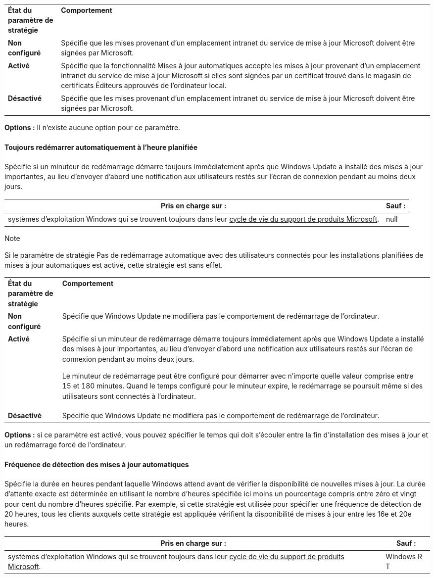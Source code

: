 |||
|-|-|
|**État du paramètre de stratégie**|**Comportement**|
|**Non configuré**|Spécifie que les mises provenant d’un emplacement intranet du service de mise à jour Microsoft doivent être signées par Microsoft.|
|**Activé**|Spécifie que la fonctionnalité Mises à jour automatiques accepte les mises à jour provenant d’un emplacement intranet du service de mise à jour Microsoft si elles sont signées par un certificat trouvé dans le magasin de certificats Éditeurs approuvés de l’ordinateur local.|
|**Désactivé**|Spécifie que les mises provenant d’un emplacement intranet du service de mise à jour Microsoft doivent être signées par Microsoft.|

**Options :** Il n’existe aucune option pour ce paramètre.

#### <a name="always-automatically-restart-at-the-scheduled-time"></a>Toujours redémarrer automatiquement à l’heure planifiée
Spécifie si un minuteur de redémarrage démarre toujours immédiatement après que Windows Update a installé des mises à jour importantes, au lieu d’envoyer d’abord une notification aux utilisateurs restés sur l’écran de connexion pendant au moins deux jours.

|Pris en charge sur :|Sauf :|
|---------|-------|
|systèmes d’exploitation Windows qui se trouvent toujours dans leur [cycle de vie du support de produits Microsoft](https://support.microsoft.com/gp/lifeselect).|null|

> [!NOTE]
> Si le paramètre de stratégie Pas de redémarrage automatique avec des utilisateurs connectés pour les installations planifiées de mises à jour automatiques est activé, cette stratégie est sans effet.

|||
|-|-|
|**État du paramètre de stratégie**|**Comportement**|
|**Non configuré**|Spécifie que Windows Update ne modifiera pas le comportement de redémarrage de l’ordinateur.|
|**Activé**|Spécifie si un minuteur de redémarrage démarre toujours immédiatement après que Windows Update a installé des mises à jour importantes, au lieu d’envoyer d’abord une notification aux utilisateurs restés sur l’écran de connexion pendant au moins deux jours.<p>Le minuteur de redémarrage peut être configuré pour démarrer avec n’importe quelle valeur comprise entre 15 et 180 minutes. Quand le temps configuré pour le minuteur expire, le redémarrage se poursuit même si des utilisateurs sont connectés à l’ordinateur.|
|**Désactivé**|Spécifie que Windows Update ne modifiera pas le comportement de redémarrage de l’ordinateur.|

**Options :** si ce paramètre est activé, vous pouvez spécifier le temps qui doit s’écouler entre la fin d’installation des mises à jour et un redémarrage forcé de l’ordinateur.

#### <a name="automatic-updates-detection-frequency"></a>Fréquence de détection des mises à jour automatiques
Spécifie la durée en heures pendant laquelle Windows attend avant de vérifier la disponibilité de nouvelles mises à jour. La durée d’attente exacte est déterminée en utilisant le nombre d’heures spécifiée ici moins un pourcentage compris entre zéro et vingt pour cent du nombre d’heures spécifié. Par exemple, si cette stratégie est utilisée pour spécifier une fréquence de détection de 20 heures, tous les clients auxquels cette stratégie est appliquée vérifient la disponibilité de mises à jour entre les 16e et 20e heures.

|Pris en charge sur :|Sauf :|
|---------|-------|
|systèmes d’exploitation Windows qui se trouvent toujours dans leur [cycle de vie du support de produits Microsoft](https://support.microsoft.com/gp/lifeselect).|Windows RT|
